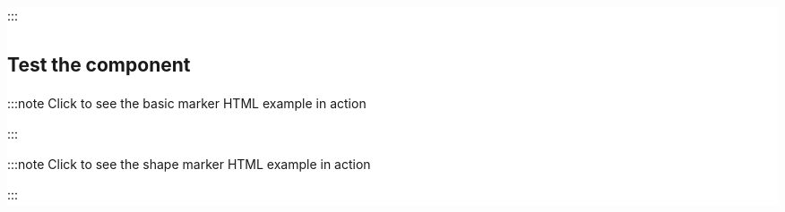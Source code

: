 :::

## Test the component

:::note Click to see the basic marker HTML example in action

<eg-base>
  <eg-marker />
</eg-base>

:::

:::note Click to see the shape marker HTML example in action

<eg-base>
  <eg-basic-marker-shape />
</eg-base>

:::
